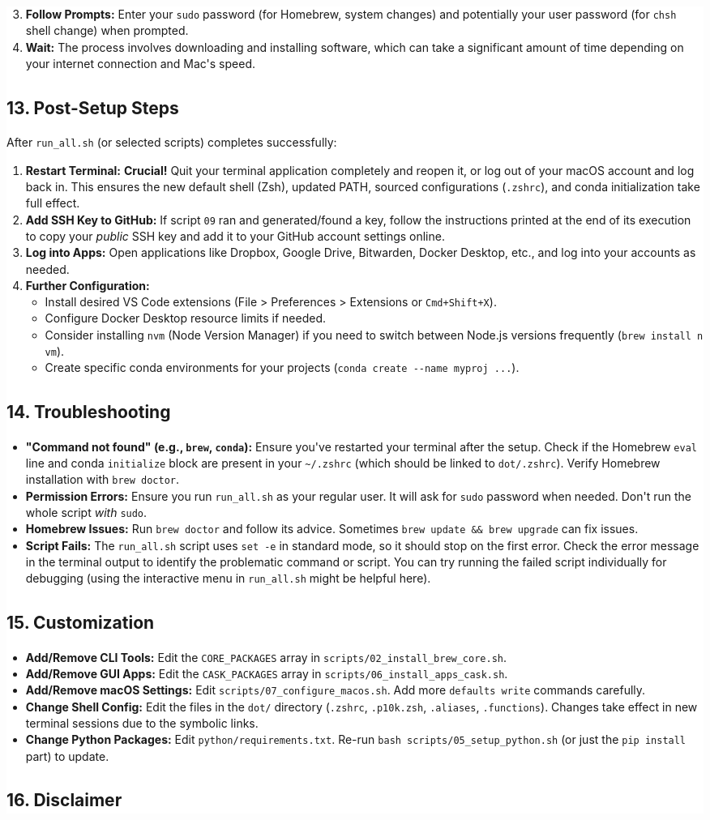3.  **Follow Prompts:** Enter your `sudo` password (for Homebrew, system changes) and potentially your user password (for `chsh` shell change) when prompted.
4.  **Wait:** The process involves downloading and installing software, which can take a significant amount of time depending on your internet connection and Mac's speed.

## 13. Post-Setup Steps

After `run_all.sh` (or selected scripts) completes successfully:

1.  **Restart Terminal:** **Crucial!** Quit your terminal application completely and reopen it, or log out of your macOS account and log back in. This ensures the new default shell (Zsh), updated PATH, sourced configurations (`.zshrc`), and conda initialization take full effect.
2.  **Add SSH Key to GitHub:** If script `09` ran and generated/found a key, follow the instructions printed at the end of its execution to copy your *public* SSH key and add it to your GitHub account settings online.
3.  **Log into Apps:** Open applications like Dropbox, Google Drive, Bitwarden, Docker Desktop, etc., and log into your accounts as needed.
4.  **Further Configuration:**
    * Install desired VS Code extensions (File > Preferences > Extensions or `Cmd+Shift+X`).
    * Configure Docker Desktop resource limits if needed.
    * Consider installing `nvm` (Node Version Manager) if you need to switch between Node.js versions frequently (`brew install nvm`).
    * Create specific conda environments for your projects (`conda create --name myproj ...`).

## 14. Troubleshooting

* **"Command not found" (e.g., `brew`, `conda`):** Ensure you've restarted your terminal after the setup. Check if the Homebrew `eval` line and conda `initialize` block are present in your `~/.zshrc` (which should be linked to `dot/.zshrc`). Verify Homebrew installation with `brew doctor`.
* **Permission Errors:** Ensure you run `run_all.sh` as your regular user. It will ask for `sudo` password when needed. Don't run the whole script *with* `sudo`.
* **Homebrew Issues:** Run `brew doctor` and follow its advice. Sometimes `brew update && brew upgrade` can fix issues.
* **Script Fails:** The `run_all.sh` script uses `set -e` in standard mode, so it should stop on the first error. Check the error message in the terminal output to identify the problematic command or script. You can try running the failed script individually for debugging (using the interactive menu in `run_all.sh` might be helpful here).

## 15. Customization

* **Add/Remove CLI Tools:** Edit the `CORE_PACKAGES` array in `scripts/02_install_brew_core.sh`.
* **Add/Remove GUI Apps:** Edit the `CASK_PACKAGES` array in `scripts/06_install_apps_cask.sh`.
* **Add/Remove macOS Settings:** Edit `scripts/07_configure_macos.sh`. Add more `defaults write` commands carefully.
* **Change Shell Config:** Edit the files in the `dot/` directory (`.zshrc`, `.p10k.zsh`, `.aliases`, `.functions`). Changes take effect in new terminal sessions due to the symbolic links.
* **Change Python Packages:** Edit `python/requirements.txt`. Re-run `bash scripts/05_setup_python.sh` (or just the `pip install` part) to update.

## 16. Disclaimer
